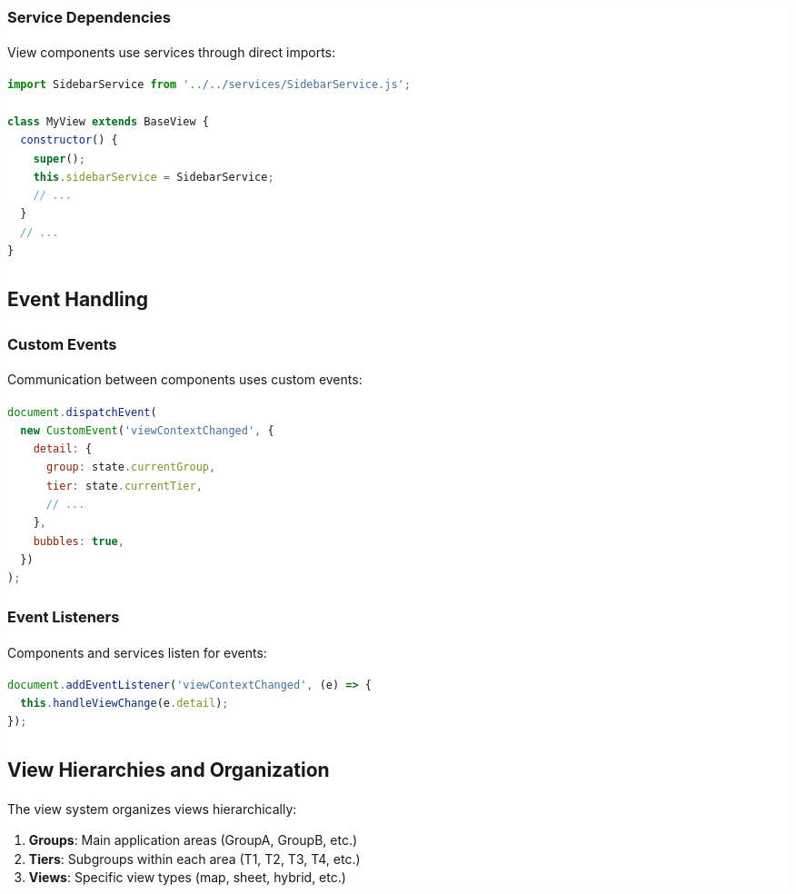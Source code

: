 ### Service Dependencies

View components use services through direct imports:

```javascript
import SidebarService from '../../services/SidebarService.js';

class MyView extends BaseView {
  constructor() {
    super();
    this.sidebarService = SidebarService;
    // ...
  }
  // ...
}
```

## Event Handling

### Custom Events

Communication between components uses custom events:

```javascript
document.dispatchEvent(
  new CustomEvent('viewContextChanged', {
    detail: {
      group: state.currentGroup,
      tier: state.currentTier,
      // ...
    },
    bubbles: true,
  })
);
```

### Event Listeners

Components and services listen for events:

```javascript
document.addEventListener('viewContextChanged', (e) => {
  this.handleViewChange(e.detail);
});
```

## View Hierarchies and Organization

The view system organizes views hierarchically:

1. **Groups**: Main application areas (GroupA, GroupB, etc.)
2. **Tiers**: Subgroups within each area (T1, T2, T3, T4, etc.)
3. **Views**: Specific view types (map, sheet, hybrid, etc.)
